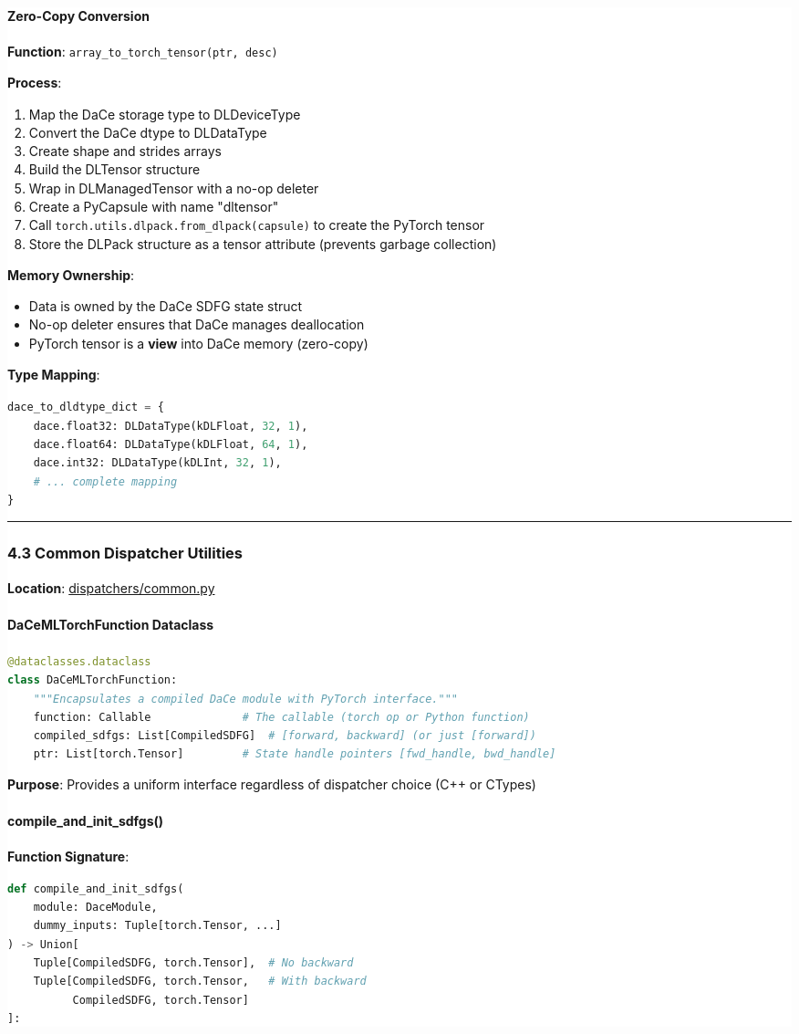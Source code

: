 #### Zero-Copy Conversion

**Function**: `array_to_torch_tensor(ptr, desc)`

**Process**:
1. Map the DaCe storage type to DLDeviceType
2. Convert the DaCe dtype to DLDataType
3. Create shape and strides arrays
4. Build the DLTensor structure
5. Wrap in DLManagedTensor with a no-op deleter
6. Create a PyCapsule with name "dltensor"
7. Call `torch.utils.dlpack.from_dlpack(capsule)` to create the PyTorch tensor
8. Store the DLPack structure as a tensor attribute (prevents garbage collection)

**Memory Ownership**:
- Data is owned by the DaCe SDFG state struct
- No-op deleter ensures that DaCe manages deallocation
- PyTorch tensor is a **view** into DaCe memory (zero-copy)

**Type Mapping**:
```python
dace_to_dldtype_dict = {
    dace.float32: DLDataType(kDLFloat, 32, 1),
    dace.float64: DLDataType(kDLFloat, 64, 1),
    dace.int32: DLDataType(kDLInt, 32, 1),
    # ... complete mapping
}
```

---

### 4.3 Common Dispatcher Utilities

**Location**: [dispatchers/common.py](dispatchers/common.py)

#### DaCeMLTorchFunction Dataclass

```python
@dataclasses.dataclass
class DaCeMLTorchFunction:
    """Encapsulates a compiled DaCe module with PyTorch interface."""
    function: Callable              # The callable (torch op or Python function)
    compiled_sdfgs: List[CompiledSDFG]  # [forward, backward] (or just [forward])
    ptr: List[torch.Tensor]         # State handle pointers [fwd_handle, bwd_handle]
```

**Purpose**: Provides a uniform interface regardless of dispatcher choice (C++ or CTypes)

#### compile_and_init_sdfgs()

**Function Signature**:
```python
def compile_and_init_sdfgs(
    module: DaceModule,
    dummy_inputs: Tuple[torch.Tensor, ...]
) -> Union[
    Tuple[CompiledSDFG, torch.Tensor],  # No backward
    Tuple[CompiledSDFG, torch.Tensor,   # With backward
          CompiledSDFG, torch.Tensor]
]:
```
